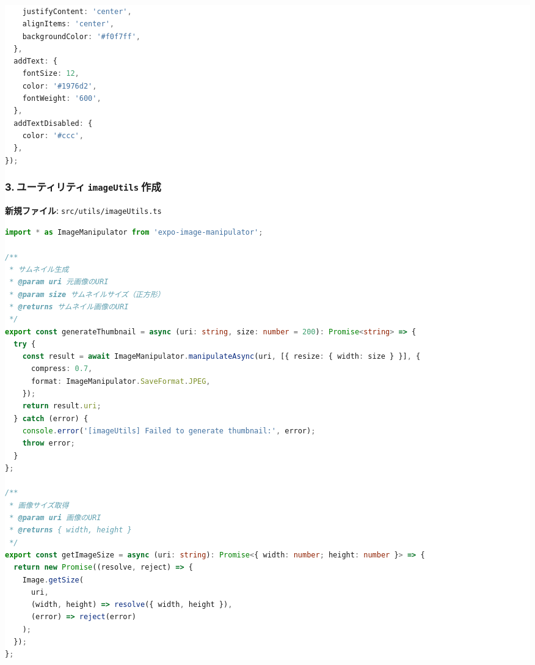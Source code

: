 ```typescript
    justifyContent: 'center',
    alignItems: 'center',
    backgroundColor: '#f0f7ff',
  },
  addText: {
    fontSize: 12,
    color: '#1976d2',
    fontWeight: '600',
  },
  addTextDisabled: {
    color: '#ccc',
  },
});
```

### 3. ユーティリティ `imageUtils` 作成

**新規ファイル**: `src/utils/imageUtils.ts`

```typescript
import * as ImageManipulator from 'expo-image-manipulator';

/**
 * サムネイル生成
 * @param uri 元画像のURI
 * @param size サムネイルサイズ（正方形）
 * @returns サムネイル画像のURI
 */
export const generateThumbnail = async (uri: string, size: number = 200): Promise<string> => {
  try {
    const result = await ImageManipulator.manipulateAsync(uri, [{ resize: { width: size } }], {
      compress: 0.7,
      format: ImageManipulator.SaveFormat.JPEG,
    });
    return result.uri;
  } catch (error) {
    console.error('[imageUtils] Failed to generate thumbnail:', error);
    throw error;
  }
};

/**
 * 画像サイズ取得
 * @param uri 画像のURI
 * @returns { width, height }
 */
export const getImageSize = async (uri: string): Promise<{ width: number; height: number }> => {
  return new Promise((resolve, reject) => {
    Image.getSize(
      uri,
      (width, height) => resolve({ width, height }),
      (error) => reject(error)
    );
  });
};
```
